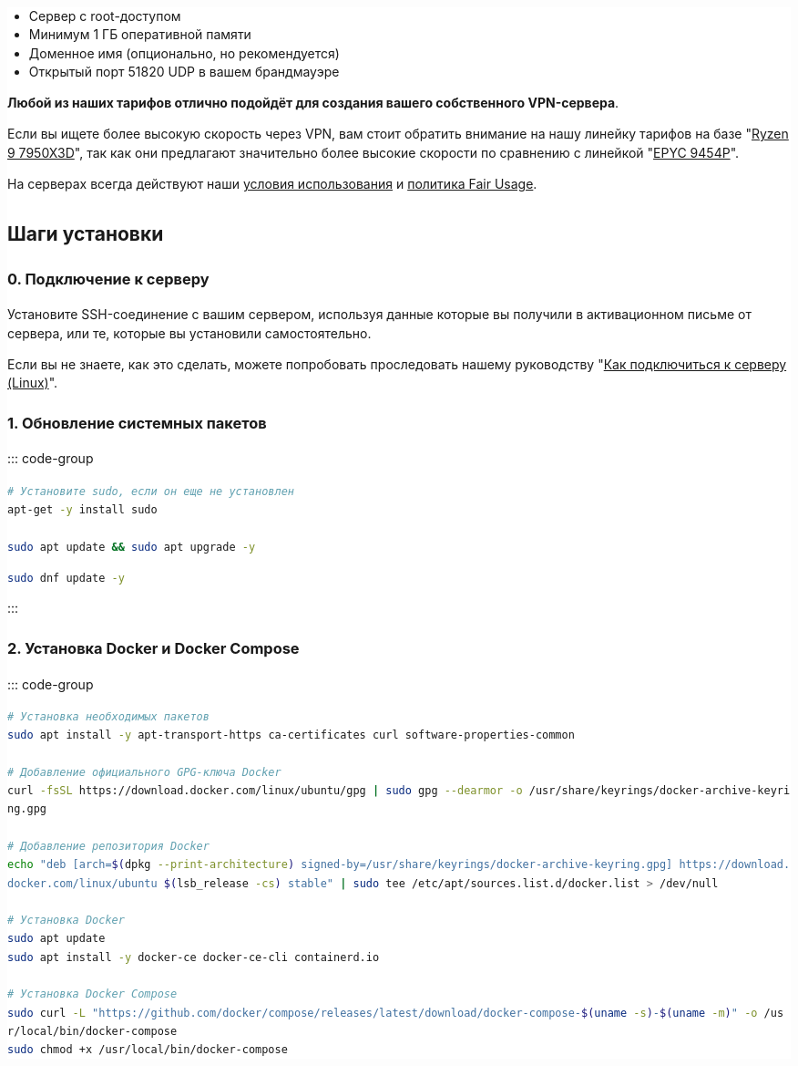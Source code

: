 - Сервер с root-доступом
- Минимум 1 ГБ оперативной памяти
- Доменное имя (опционально, но рекомендуется)
- Открытый порт 51820 UDP в вашем брандмауэре

**Любой из наших тарифов отлично подойдёт для создания вашего собственного VPN-сервера**.

Если вы ищете более высокую скорость через VPN, вам стоит обратить внимание на нашу линейку тарифов на базе "[Ryzen 9 7950X3D](https://senko.digital/virtual-servers)", так как они предлагают значительно более высокие скорости по сравнению с линейкой "[EPYC 9454P](https://senko.digital/virtual-servers)".

На серверах всегда действуют наши [условия использования](https://senko.digital/terms) и [политика Fair Usage](https://senko.digital/terms#section-8).

## Шаги установки

### 0. Подключение к серверу

Установите SSH-соединение с вашим сервером, используя данные которые вы получили в активационном письме от сервера, или те, которые вы установили самостоятельно.

Если вы не знаете, как это сделать, можете попробовать проследовать нашему руководству "[Как подключиться к серверу (Linux)](/vps/how-to-connect-through-ssh)".

### 1. Обновление системных пакетов

::: code-group

```bash [Debian/Ubuntu]
# Установите sudo, если он еще не установлен
apt-get -y install sudo

sudo apt update && sudo apt upgrade -y
```

```bash [CentOS/Fedora/AlmaLinux]
sudo dnf update -y
```

:::

### 2. Установка Docker и Docker Compose

::: code-group

```bash [Debian/Ubuntu]
# Установка необходимых пакетов
sudo apt install -y apt-transport-https ca-certificates curl software-properties-common

# Добавление официального GPG-ключа Docker
curl -fsSL https://download.docker.com/linux/ubuntu/gpg | sudo gpg --dearmor -o /usr/share/keyrings/docker-archive-keyring.gpg

# Добавление репозитория Docker
echo "deb [arch=$(dpkg --print-architecture) signed-by=/usr/share/keyrings/docker-archive-keyring.gpg] https://download.docker.com/linux/ubuntu $(lsb_release -cs) stable" | sudo tee /etc/apt/sources.list.d/docker.list > /dev/null

# Установка Docker
sudo apt update
sudo apt install -y docker-ce docker-ce-cli containerd.io

# Установка Docker Compose
sudo curl -L "https://github.com/docker/compose/releases/latest/download/docker-compose-$(uname -s)-$(uname -m)" -o /usr/local/bin/docker-compose
sudo chmod +x /usr/local/bin/docker-compose
```
